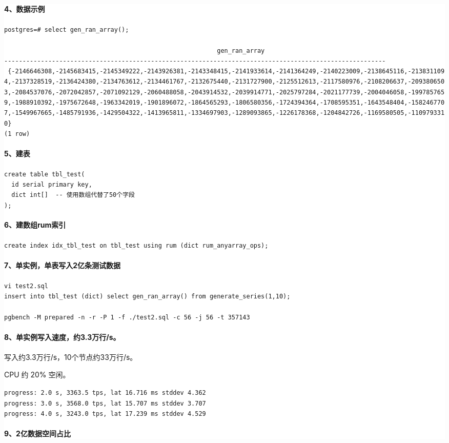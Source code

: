 #### 4、数据示例    
    
```    
postgres=# select gen_ran_array();    
                                                                                                                                                                                                                                                 
                                                          gen_ran_array                                                          
--------------------------------------------------------------------------------------------------------    
 {-2146646308,-2145683415,-2145349222,-2143926381,-2143348415,-2141933614,-2141364249,-2140223009,-2138645116,-2138311094,-2137328519,-2136424380,-2134763612,-2134461767,-2132675440,-2131727900,-2125512613,-2117580976,-2108206637,-2093806503,-2084537076,-2072042857,-2071092129,-2060488058,-2043914532,-2039914771,-2025797284,-2021177739,-2004046058,-1997857659,-1988910392,-1975672648,-1963342019,-1901896072,-1864565293,-1806580356,-1724394364,-1708595351,-1643548404,-1582467707,-1549967665,-1485791936,-1429504322,-1413965811,-1334697903,-1289093865,-1226178368,-1204842726,-1169580505,-1109793310}    
(1 row)    
```    
    
#### 5、建表    
    
```    
create table tbl_test(    
  id serial primary key,     
  dict int[]  -- 使用数组代替了50个字段    
);    
```    
    
#### 6、建数组rum索引    
    
```    
create index idx_tbl_test on tbl_test using rum (dict rum_anyarray_ops);    
```    
    
#### 7、单实例，单表写入2亿条测试数据    
    
```    
vi test2.sql    
insert into tbl_test (dict) select gen_ran_array() from generate_series(1,10);    
    
pgbench -M prepared -n -r -P 1 -f ./test2.sql -c 56 -j 56 -t 357143    
```    
    
#### 8、单实例写入速度，约3.3万行/s。    
    
写入约3.3万行/s，10个节点约33万行/s。    
    
CPU 约 20% 空闲。    
    
```    
progress: 2.0 s, 3363.5 tps, lat 16.716 ms stddev 4.362    
progress: 3.0 s, 3568.0 tps, lat 15.707 ms stddev 3.707    
progress: 4.0 s, 3243.0 tps, lat 17.239 ms stddev 4.529    
```    
    
#### 9、2亿数据空间占比    
    